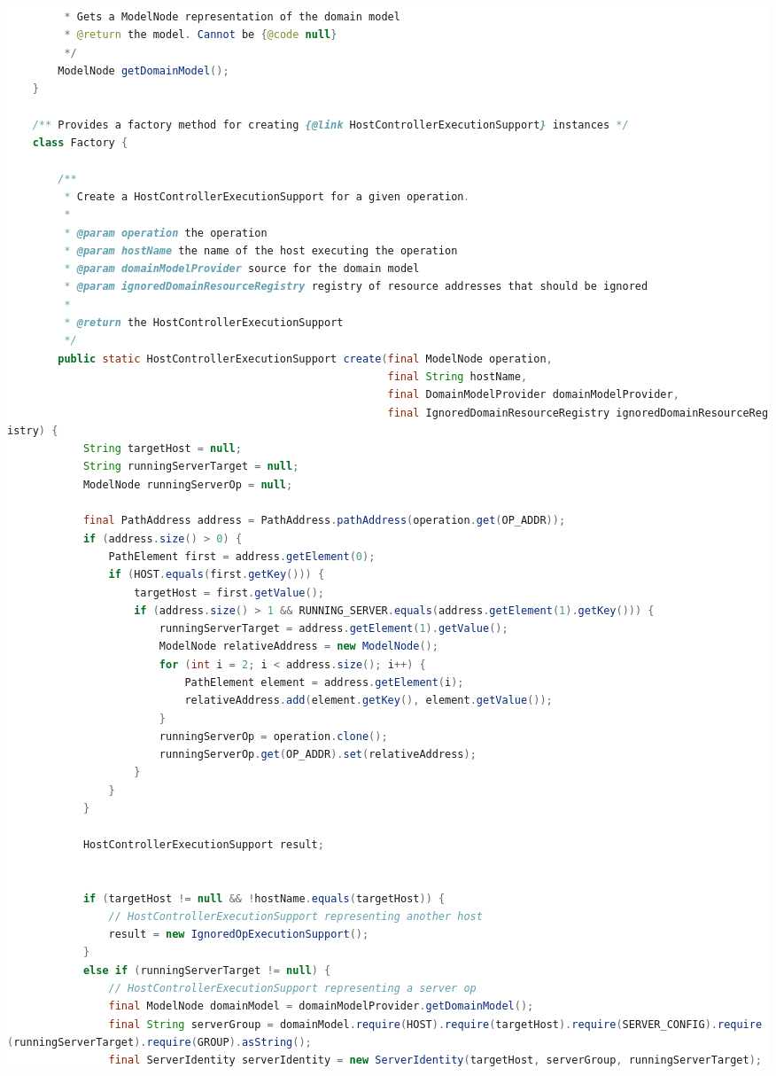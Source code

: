 ```java
         * Gets a ModelNode representation of the domain model
         * @return the model. Cannot be {@code null}
         */
        ModelNode getDomainModel();
    }

    /** Provides a factory method for creating {@link HostControllerExecutionSupport} instances */
    class Factory {

        /**
         * Create a HostControllerExecutionSupport for a given operation.
         *
         * @param operation the operation
         * @param hostName the name of the host executing the operation
         * @param domainModelProvider source for the domain model
         * @param ignoredDomainResourceRegistry registry of resource addresses that should be ignored
         *
         * @return the HostControllerExecutionSupport
         */
        public static HostControllerExecutionSupport create(final ModelNode operation,
                                                            final String hostName,
                                                            final DomainModelProvider domainModelProvider,
                                                            final IgnoredDomainResourceRegistry ignoredDomainResourceRegistry) {
            String targetHost = null;
            String runningServerTarget = null;
            ModelNode runningServerOp = null;

            final PathAddress address = PathAddress.pathAddress(operation.get(OP_ADDR));
            if (address.size() > 0) {
                PathElement first = address.getElement(0);
                if (HOST.equals(first.getKey())) {
                    targetHost = first.getValue();
                    if (address.size() > 1 && RUNNING_SERVER.equals(address.getElement(1).getKey())) {
                        runningServerTarget = address.getElement(1).getValue();
                        ModelNode relativeAddress = new ModelNode();
                        for (int i = 2; i < address.size(); i++) {
                            PathElement element = address.getElement(i);
                            relativeAddress.add(element.getKey(), element.getValue());
                        }
                        runningServerOp = operation.clone();
                        runningServerOp.get(OP_ADDR).set(relativeAddress);
                    }
                }
            }

            HostControllerExecutionSupport result;


            if (targetHost != null && !hostName.equals(targetHost)) {
                // HostControllerExecutionSupport representing another host
                result = new IgnoredOpExecutionSupport();
            }
            else if (runningServerTarget != null) {
                // HostControllerExecutionSupport representing a server op
                final ModelNode domainModel = domainModelProvider.getDomainModel();
                final String serverGroup = domainModel.require(HOST).require(targetHost).require(SERVER_CONFIG).require(runningServerTarget).require(GROUP).asString();
                final ServerIdentity serverIdentity = new ServerIdentity(targetHost, serverGroup, runningServerTarget);
```